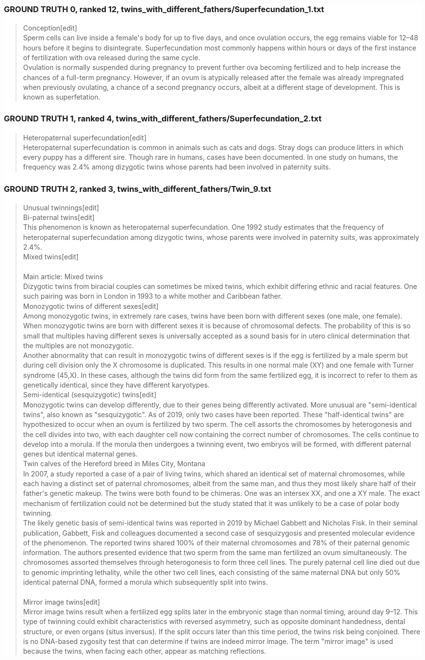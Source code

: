 ### GROUND TRUTH 0, ranked 12, twins_with_different_fathers/Superfecundation_1.txt
> Conception[edit]<br>Sperm cells can live inside a female's body for up to five days, and once ovulation occurs, the egg remains viable for 12–48 hours before it begins to disintegrate. Superfecundation most commonly happens within hours or days of the first instance of fertilization with ova released during the same cycle.<br>Ovulation is normally suspended during pregnancy to prevent further ova becoming fertilized and to help increase the chances of a full-term pregnancy. However, if an ovum is atypically released after the female was already impregnated when previously ovulating, a chance of a second pregnancy occurs, albeit at a different stage of development. This is known as superfetation.

### GROUND TRUTH 1, ranked 4, twins_with_different_fathers/Superfecundation_2.txt
> Heteropaternal superfecundation[edit]<br>Heteropaternal superfecundation is common in animals such as cats and dogs. Stray dogs can produce litters in which every puppy has a different sire. Though rare in humans, cases have been documented. In one study on humans, the frequency was 2.4% among dizygotic twins whose parents had been involved in paternity suits.

### GROUND TRUTH 2, ranked 3, twins_with_different_fathers/Twin_9.txt
> Unusual twinnings[edit]<br>Bi-paternal twins[edit]<br>This phenomenon is known as heteropaternal superfecundation. One 1992 study estimates that the frequency of heteropaternal superfecundation among dizygotic twins, whose parents were involved in paternity suits, was approximately 2.4%.<br>Mixed twins[edit]<br><br>Main article: Mixed twins<br>Dizygotic twins from biracial couples can sometimes be mixed twins, which exhibit differing ethnic and racial features. One such pairing was born in London in 1993 to a white mother and Caribbean father.<br>Monozygotic twins of different sexes[edit]<br>Among monozygotic twins, in extremely rare cases, twins have been born with different sexes (one male, one female). When monozygotic twins are born with different sexes it is because of chromosomal defects. The probability of this is so small that multiples having different sexes is universally accepted as a sound basis for in utero clinical determination that the multiples are not monozygotic.<br>Another abnormality that can result in monozygotic twins of different sexes is if the egg is fertilized by a male sperm but during cell division only the X chromosome is duplicated. This results in one normal male (XY) and one female with Turner syndrome (45,X). In these cases, although the twins did form from the same fertilized egg, it is incorrect to refer to them as genetically identical, since they have different karyotypes.<br>Semi-identical (sesquizygotic) twins[edit]<br>Monozygotic twins can develop differently, due to their genes being differently activated. More unusual are "semi-identical twins", also known as "sesquizygotic". As of 2019, only two cases have been reported. These "half-identical twins" are hypothesized to occur when an ovum is fertilized by two sperm. The cell assorts the chromosomes by heterogonesis and the cell divides into two, with each daughter cell now containing the correct number of chromosomes. The cells continue to develop into a morula. If the morula then undergoes a twinning event, two embryos will be formed, with different paternal genes but identical maternal genes.<br>Twin calves of the Hereford breed in Miles City, Montana<br>In 2007, a study reported a case of a pair of living twins, which shared an identical set of maternal chromosomes, while each having a distinct set of paternal chromosomes, albeit from the same man, and thus they most likely share half of their father's genetic makeup. The twins were both found to be chimeras. One was an intersex XX, and one a XY male. The exact mechanism of fertilization could not be determined but the study stated that it was unlikely to be a case of polar body twinning.<br>The likely genetic basis of semi-identical twins was reported in 2019 by Michael Gabbett and Nicholas Fisk. In their seminal publication, Gabbett, Fisk and colleagues documented a second case of sesquizygosis and presented molecular evidence of the phenomenon. The reported twins shared 100% of their maternal chromosomes and 78% of their paternal genomic information. The authors presented evidence that two sperm from the same man fertilized an ovum simultaneously. The chromosomes assorted themselves through heterogonesis to form three cell lines. The purely paternal cell line died out due to genomic imprinting lethality, while the other two cell lines, each consisting of the same maternal DNA but only 50% identical paternal DNA, formed a morula which subsequently split into twins.<br><br>Mirror image twins[edit]<br>Mirror image twins result when a fertilized egg splits later in the embryonic stage than normal timing, around day 9–12. This type of twinning could exhibit characteristics with reversed asymmetry, such as opposite dominant handedness, dental structure, or even organs (situs inversus). If the split occurs later than this time period, the twins risk being conjoined. There is no DNA-based zygosity test that can determine if twins are indeed mirror image. The term "mirror image" is used because the twins, when facing each other, appear as matching reflections.
